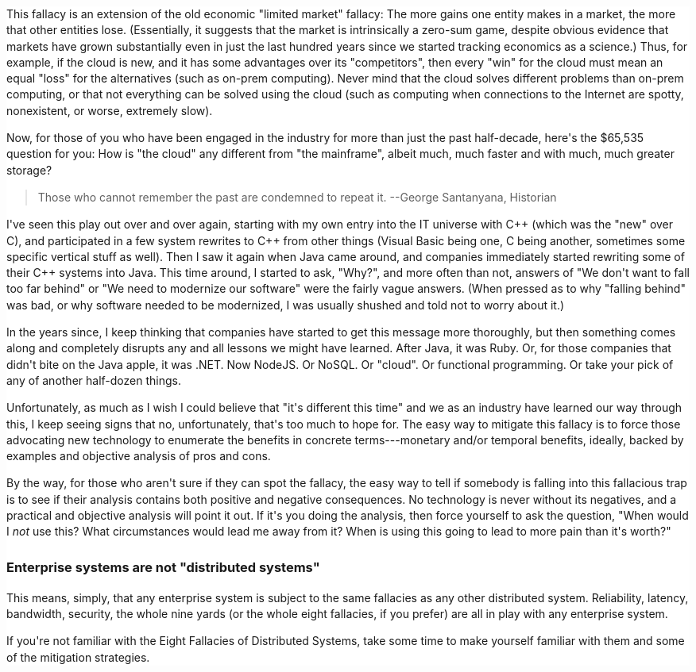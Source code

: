 This fallacy is an extension of the old economic "limited market" fallacy: The more gains one entity
makes in a market, the more that other entities lose. (Essentially, it suggests that the market is
intrinsically a zero-sum game, despite obvious evidence that markets have grown substantially even
in just the last hundred years since we started tracking economics as a science.) Thus, for example,
if the cloud is new, and it has some advantages over its "competitors", then every "win" for the
cloud must mean an equal "loss" for the alternatives (such as on-prem computing). Never mind that
the cloud solves different problems than on-prem computing, or that not everything can be solved
using the cloud (such as computing when connections to the Internet are spotty, nonexistent, or
worse, extremely slow).

Now, for those of you who have been engaged in the industry for more than just the past half-decade,
here's the $65,535 question for you: How is "the cloud" any different from "the mainframe", albeit
much, much faster and with much, much greater storage?

> Those who cannot remember the past are condemned to repeat it. --George Santanyana, Historian

I've seen this play out over and over again, starting with my own entry into the IT universe with
C++ (which was the "new" over C), and participated in a few system rewrites to C++ from other
things (Visual Basic being one, C being another, sometimes some specific vertical stuff as well).
Then I saw it again when Java came around, and companies immediately started rewriting some of
their C++ systems into Java. This time around, I started to ask, "Why?", and more often than not,
answers of "We don't want to fall too far behind" or "We need to modernize our software" were the
fairly vague answers. (When pressed as to why "falling behind" was bad, or why software needed to
be modernized, I was usually shushed and told not to worry about it.)

In the years since, I keep thinking that companies have started to get this message more thoroughly,
but then something comes along and completely disrupts any and all lessons we might have learned.
After Java, it was Ruby. Or, for those companies that didn't bite on the Java apple, it was .NET.
Now NodeJS. Or NoSQL. Or "cloud". Or functional programming. Or take your pick of any of another
half-dozen things.

Unfortunately, as much as I wish I could believe that "it's different this time" and we as an
industry have learned our way through this, I keep seeing signs that no, unfortunately, that's
too much to hope for. The easy way to mitigate this fallacy is to force those advocating new
technology to enumerate the benefits in concrete terms---monetary and/or temporal benefits,
ideally, backed by examples and objective analysis of pros and cons. 

By the way, for those who aren't sure if they can spot the fallacy, the easy way to tell if
somebody is falling into this fallacious trap is to see if their analysis contains both
positive and negative consequences. No technology is never without its negatives, and a
practical and objective analysis will point it out. If it's you doing the analysis, then
force yourself to ask the question, "When would I *not* use this? What circumstances would
lead me away from it? When is using this going to lead to more pain than it's worth?"

### Enterprise systems are not "distributed systems"
This means, simply, that any enterprise system is subject to the same fallacies as any other
distributed system. Reliability, latency, bandwidth, security, the whole nine yards (or the whole
eight fallacies, if you prefer) are all in play with any enterprise system.

If you're not familiar with the Eight Fallacies of Distributed Systems, take some time to make
yourself familiar with them and some of the mitigation strategies.
